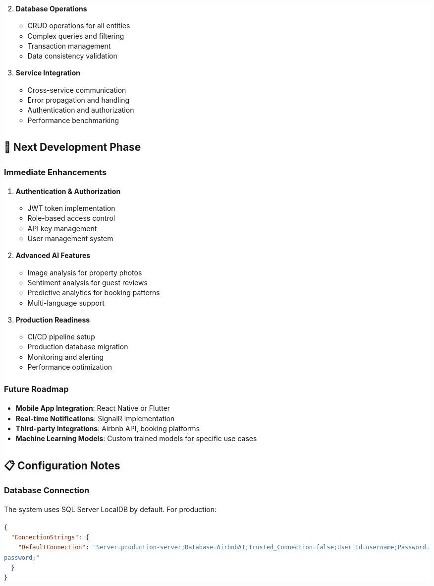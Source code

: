 2. **Database Operations**
   - CRUD operations for all entities
   - Complex queries and filtering
   - Transaction management
   - Data consistency validation

3. **Service Integration**
   - Cross-service communication
   - Error propagation and handling
   - Authentication and authorization
   - Performance benchmarking

## 🔄 Next Development Phase

### Immediate Enhancements
1. **Authentication & Authorization**
   - JWT token implementation
   - Role-based access control
   - API key management
   - User management system

2. **Advanced AI Features**
   - Image analysis for property photos
   - Sentiment analysis for guest reviews
   - Predictive analytics for booking patterns
   - Multi-language support

3. **Production Readiness**
   - CI/CD pipeline setup
   - Production database migration
   - Monitoring and alerting
   - Performance optimization

### Future Roadmap
- **Mobile App Integration**: React Native or Flutter
- **Real-time Notifications**: SignalR implementation
- **Third-party Integrations**: Airbnb API, booking platforms
- **Machine Learning Models**: Custom trained models for specific use cases

## 📋 Configuration Notes

### Database Connection
The system uses SQL Server LocalDB by default. For production:
```json
{
  "ConnectionStrings": {
    "DefaultConnection": "Server=production-server;Database=AirbnbAI;Trusted_Connection=false;User Id=username;Password=password;"
  }
}
```
